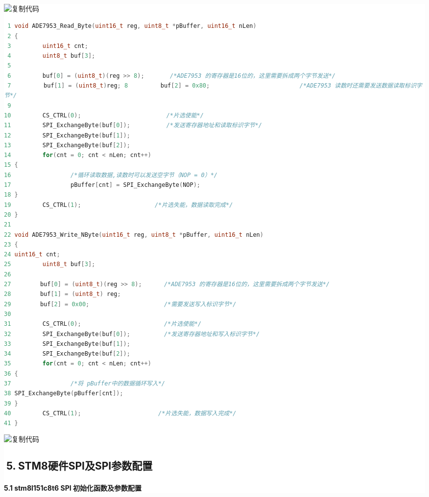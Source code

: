 ![复制代码](https://assets.cnblogs.com/images/copycode.gif)
```c
 1 void ADE7953_Read_Byte(uint16_t reg, uint8_t *pBuffer, uint16_t nLen)
 2 {
 3         uint16_t cnt;
 4         uint8_t buf[3];
 5         
 6         buf[0] = (uint8_t)(reg >> 8);  　　  /*ADE7953 的寄存器是16位的，这里需要拆成两个字节发送*/
 7     　　 buf[1] = (uint8_t)reg; 8     　　 buf[2] = 0x80;                  　　　　 /*ADE7953 读数时还需要发送数据读取标识字节*/                
 9         
10         CS_CTRL(0);                     　　/*片选使能*/        
11         SPI_ExchangeByte(buf[0]);       　　/*发送寄存器地址和读取标识字节*/
12         SPI_ExchangeByte(buf[1]);
13         SPI_ExchangeByte(buf[2]);
14         for(cnt = 0; cnt < nLen; cnt++)
15 {
16                 /*循环读取数据,读数时可以发送空字节（NOP = 0）*/
17                 pBuffer[cnt] = SPI_ExchangeByte(NOP);
18 }
19         CS_CTRL(1);                     /*片选失能，数据读取完成*/
20 }
21 
22 void ADE7953_Write_NByte(uint16_t reg, uint8_t *pBuffer, uint16_t nLen)
23 {
24 uint16_t cnt;
25         uint8_t buf[3];
26         
27     　　buf[0] = (uint8_t)(reg >> 8);   　　/*ADE7953 的寄存器是16位的，这里需要拆成两个字节发送*/
28     　　buf[1] = (uint8_t) reg;
29     　　buf[2] = 0x00;                  　　/*需要发送写入标识字节*/
30         
31         CS_CTRL(0);                     　 /*片选使能*/        
32         SPI_ExchangeByte(buf[0]);       　 /*发送寄存器地址和写入标识字节*/
33         SPI_ExchangeByte(buf[1]);
34         SPI_ExchangeByte(buf[2]);
35         for(cnt = 0; cnt < nLen; cnt++)
36 {
37                 /*将 pBuffer中的数据循环写入*/
38 SPI_ExchangeByte(pBuffer[cnt]);
39 }
40         CS_CTRL(1);                      /*片选失能，数据写入完成*/
41 }
```

![复制代码](https://assets.cnblogs.com/images/copycode.gif)

##  5. STM8硬件SPI及SPI参数配置

#### 5.1 stm8l151c8t6 SPI 初始化函数及参数配置
